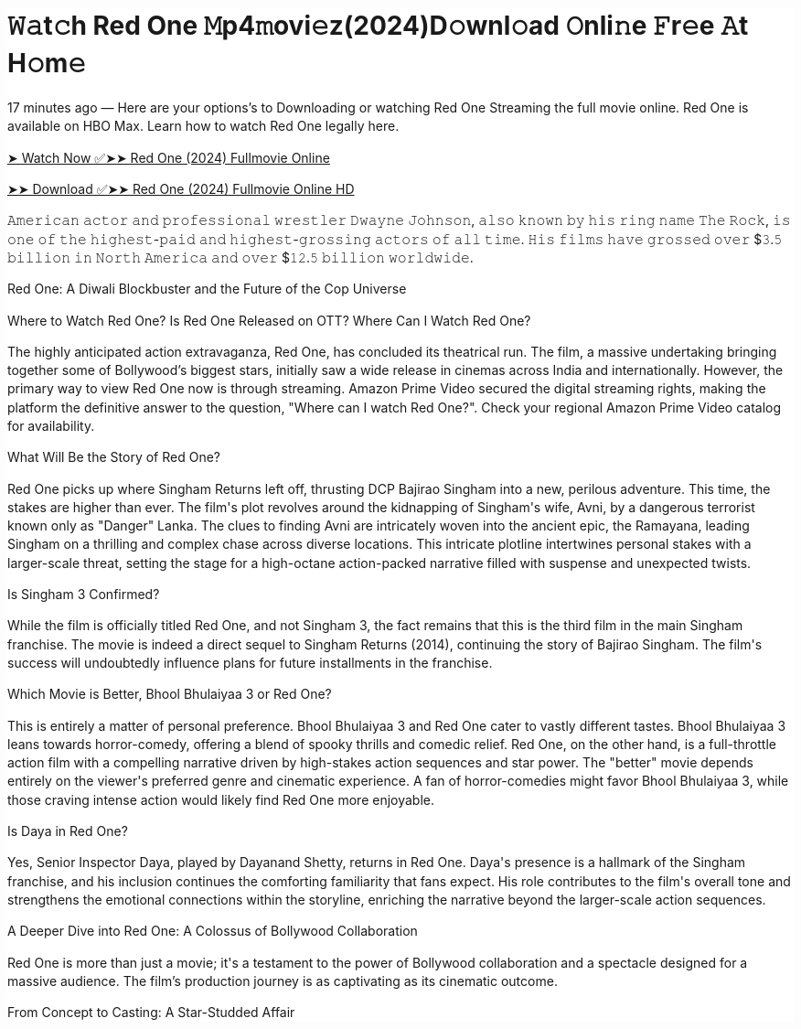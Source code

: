 # 𝚆𝚊t𝚌h Red One 𝙼p4𝚖ovi𝚎z(2024)D𝚘wnl𝚘ad 𝙾nli𝚗e 𝙵r𝚎e 𝙰t H𝚘m𝚎

<p dir="auto">17 minutes ago — Here are your options’s to Downloading or watching Red One Streaming the full movie online. Red One is available on HBO Max. Learn how to watch Red One legally here.</p>

<a href="https://sixmedia.online/en/movie/845781/red-one?github" rel="nofollow">➤ Watch Now ✅➤➤ Red One (2024) Fullmovie Online</a>

<a href="https://sixmedia.online/en/movie/845781/red-one?github" rel="nofollow">➤➤ Download ✅➤➤ Red One (2024) Fullmovie Online HD</a>

𝙰𝚖𝚎𝚛𝚒𝚌𝚊𝚗 𝚊𝚌𝚝𝚘𝚛 𝚊𝚗𝚍 𝚙𝚛𝚘𝚏𝚎𝚜𝚜𝚒𝚘𝚗𝚊𝚕 𝚠𝚛𝚎𝚜𝚝𝚕𝚎𝚛 𝙳𝚠𝚊𝚢𝚗𝚎 𝙹𝚘𝚑𝚗𝚜𝚘𝚗, 𝚊𝚕𝚜𝚘 𝚔𝚗𝚘𝚠𝚗 𝚋𝚢 𝚑𝚒𝚜 𝚛𝚒𝚗𝚐 𝚗𝚊𝚖𝚎 𝚃𝚑𝚎 𝚁𝚘𝚌𝚔, 𝚒𝚜 𝚘𝚗𝚎 𝚘𝚏 𝚝𝚑𝚎 𝚑𝚒𝚐𝚑𝚎𝚜𝚝-𝚙𝚊𝚒𝚍 𝚊𝚗𝚍 𝚑𝚒𝚐𝚑𝚎𝚜𝚝-𝚐𝚛𝚘𝚜𝚜𝚒𝚗𝚐 𝚊𝚌𝚝𝚘𝚛𝚜 𝚘𝚏 𝚊𝚕𝚕 𝚝𝚒𝚖𝚎. 𝙷𝚒𝚜 𝚏𝚒𝚕𝚖𝚜 𝚑𝚊𝚟𝚎 𝚐𝚛𝚘𝚜𝚜𝚎𝚍 𝚘𝚟𝚎𝚛 $𝟹.𝟻 𝚋𝚒𝚕𝚕𝚒𝚘𝚗 𝚒𝚗 𝙽𝚘𝚛𝚝𝚑 𝙰𝚖𝚎𝚛𝚒𝚌𝚊 𝚊𝚗𝚍 𝚘𝚟𝚎𝚛 $𝟷𝟸.𝟻 𝚋𝚒𝚕𝚕𝚒𝚘𝚗 𝚠𝚘𝚛𝚕𝚍𝚠𝚒𝚍𝚎.

<p dir="auto">Red One: A Diwali Blockbuster and the Future of the Cop Universe</p>
<p dir="auto">Where to Watch Red One? Is Red One Released on OTT? Where Can I Watch Red One?</p>
<p dir="auto">The highly anticipated action extravaganza, Red One, has concluded its theatrical run. The film, a massive undertaking bringing together some of Bollywood’s biggest stars, initially saw a wide release in cinemas across India and internationally. However, the primary way to view Red One now is through streaming. Amazon Prime Video secured the digital streaming rights, making the platform the definitive answer to the question, "Where can I watch Red One?". Check your regional Amazon Prime Video catalog for availability.</p>
<p dir="auto">What Will Be the Story of Red One?</p>
<p dir="auto">Red One picks up where Singham Returns left off, thrusting DCP Bajirao Singham into a new, perilous adventure. This time, the stakes are higher than ever. The film's plot revolves around the kidnapping of Singham's wife, Avni, by a dangerous terrorist known only as "Danger" Lanka. The clues to finding Avni are intricately woven into the ancient epic, the Ramayana, leading Singham on a thrilling and complex chase across diverse locations. This intricate plotline intertwines personal stakes with a larger-scale threat, setting the stage for a high-octane action-packed narrative filled with suspense and unexpected twists.</p>
<p dir="auto">Is Singham 3 Confirmed?</p>
<p dir="auto">While the film is officially titled Red One, and not Singham 3, the fact remains that this is the third film in the main Singham franchise. The movie is indeed a direct sequel to Singham Returns (2014), continuing the story of Bajirao Singham. The film's success will undoubtedly influence plans for future installments in the franchise.</p>
<p dir="auto">Which Movie is Better, Bhool Bhulaiyaa 3 or Red One?</p>
<p dir="auto">This is entirely a matter of personal preference. Bhool Bhulaiyaa 3 and Red One cater to vastly different tastes. Bhool Bhulaiyaa 3 leans towards horror-comedy, offering a blend of spooky thrills and comedic relief. Red One, on the other hand, is a full-throttle action film with a compelling narrative driven by high-stakes action sequences and star power. The "better" movie depends entirely on the viewer's preferred genre and cinematic experience. A fan of horror-comedies might favor Bhool Bhulaiyaa 3, while those craving intense action would likely find Red One more enjoyable.</p>
<p dir="auto">Is Daya in Red One?</p>
<p dir="auto">Yes, Senior Inspector Daya, played by Dayanand Shetty, returns in Red One. Daya's presence is a hallmark of the Singham franchise, and his inclusion continues the comforting familiarity that fans expect. His role contributes to the film's overall tone and strengthens the emotional connections within the storyline, enriching the narrative beyond the larger-scale action sequences.</p>
<p dir="auto">A Deeper Dive into Red One: A Colossus of Bollywood Collaboration</p>
<p dir="auto">Red One is more than just a movie; it's a testament to the power of Bollywood collaboration and a spectacle designed for a massive audience. The film’s production journey is as captivating as its cinematic outcome.</p>
<p dir="auto">From Concept to Casting: A Star-Studded Affair</p>